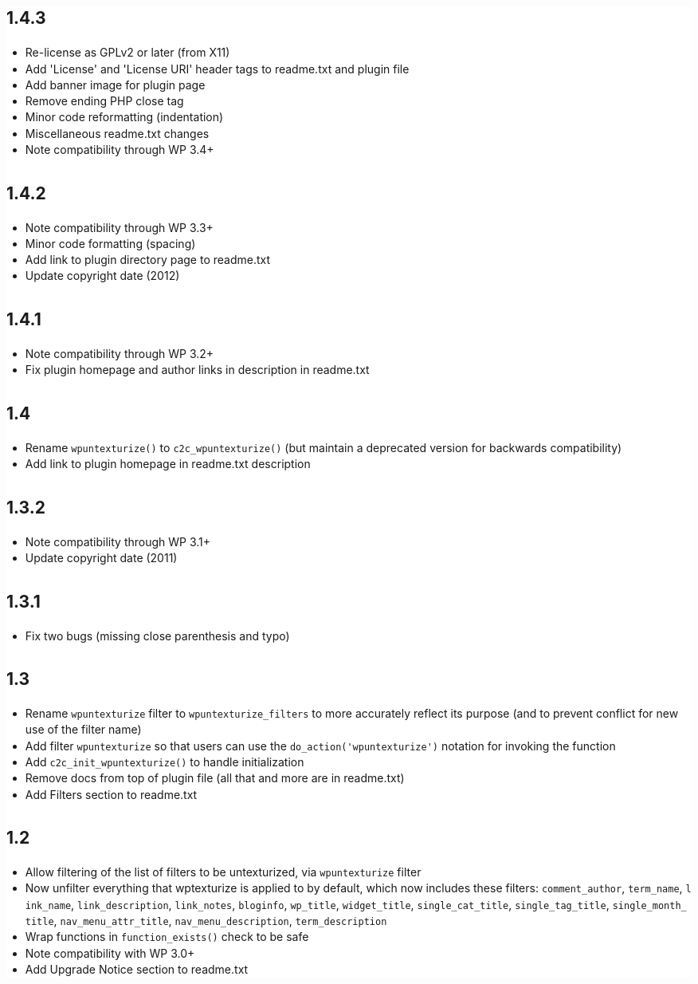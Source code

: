 ## 1.4.3
* Re-license as GPLv2 or later (from X11)
* Add 'License' and 'License URI' header tags to readme.txt and plugin file
* Add banner image for plugin page
* Remove ending PHP close tag
* Minor code reformatting (indentation)
* Miscellaneous readme.txt changes
* Note compatibility through WP 3.4+

## 1.4.2
* Note compatibility through WP 3.3+
* Minor code formatting (spacing)
* Add link to plugin directory page to readme.txt
* Update copyright date (2012)

## 1.4.1
* Note compatibility through WP 3.2+
* Fix plugin homepage and author links in description in readme.txt

## 1.4
* Rename `wpuntexturize()` to `c2c_wpuntexturize()` (but maintain a deprecated version for backwards compatibility)
* Add link to plugin homepage in readme.txt description

## 1.3.2
* Note compatibility through WP 3.1+
* Update copyright date (2011)

## 1.3.1
* Fix two bugs (missing close parenthesis and typo)

## 1.3
* Rename `wpuntexturize` filter to `wpuntexturize_filters` to more accurately reflect its purpose (and to prevent conflict for new use of the filter name)
* Add filter `wpuntexturize` so that users can use the `do_action('wpuntexturize')` notation for invoking the function
* Add `c2c_init_wpuntexturize()` to handle initialization
* Remove docs from top of plugin file (all that and more are in readme.txt)
* Add Filters section to readme.txt

## 1.2
* Allow filtering of the list of filters to be untexturized, via `wpuntexturize` filter
* Now unfilter everything that wptexturize is applied to by default, which now includes these filters: `comment_author`, `term_name`, `link_name`, `link_description`, `link_notes`, `bloginfo`, `wp_title`, `widget_title`, `single_cat_title`, `single_tag_title`, `single_month_title`, `nav_menu_attr_title`, `nav_menu_description`, `term_description`
* Wrap functions in `function_exists()` check to be safe
* Note compatibility with WP 3.0+
* Add Upgrade Notice section to readme.txt
